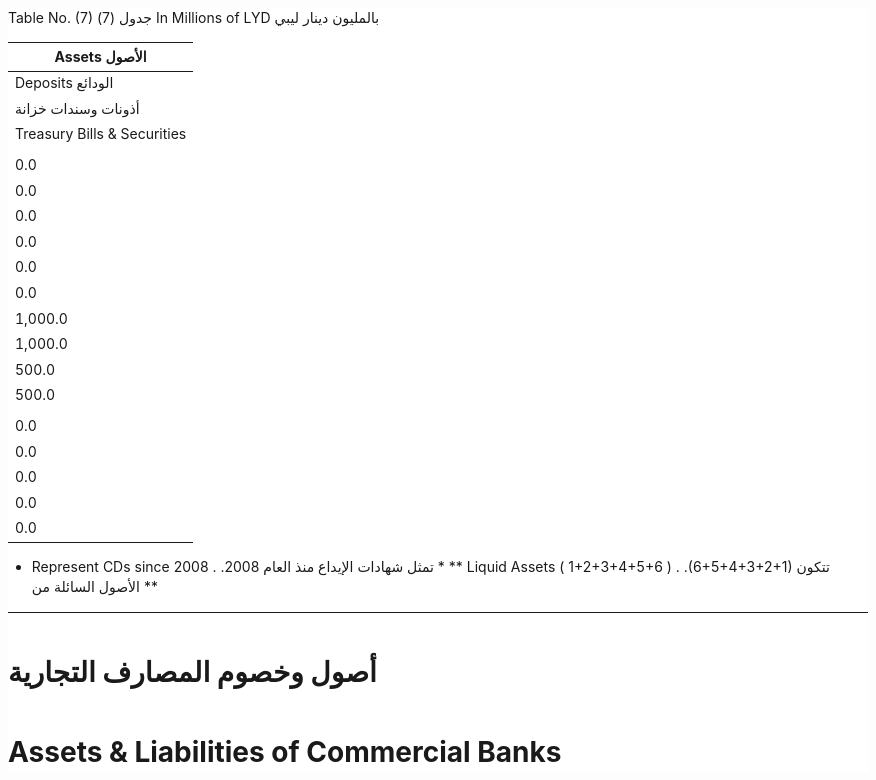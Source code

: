 Table No. (7)                                                                                                                                                           جدول (7)
In Millions of LYD                                                                                                                                              بالمليون دينار ليبي

| Assets                                                                                                                                                                   الأصول |
|---------------------------------------------------------------------------------------------------------------------------------------------------------------------------|
|                                                                                 Deposits                                                                                 الودائع |
| أذونات وسندات خزانة | أرصدة مع مصارف خارجية | الأصول السائلة ** | نقد أجنبي | الودائع الزمنية Time Deposits | الودائع تحت الطلب Demand Deposits | نقدية في الصندوق | نهاية |
| Treasury Bills & Securities | Balances with Banks Abroad | Liquid Assets ** | Foreign Currency | لدى المصارف With Banks | لدى مصرف ليبيا المركزي * With Central Bank of Libya * | لدى المصارف With Banks | لدى مصرف ليبيا المركزي With Central Bank of Libya | Cash in Vault | End of |
|    |    |    | (6) | (5) | (4) | (3) | (2) | (1) |    |
| 0.0 | 4,109.8 | 39,454.3 | 82.7 | 100.0 | 25,619.3 | 191.8 | 12,948.5 | 512.0 | 2009 |
| 0.0 | 3,544.4 | 44,987.3 | 35.5 | 0.0 | 30,686.0 | 167.2 | 13,251.5 | 847.1 | 2010 |
| 0.0 | 4,236.5 | 47,513.2 | 248.5 | 90.0 | 27,339.7 | 241.7 | 18,728.7 | 864.6 | 2011 |
| 0.0 | 3,517.3 | 54,816.2 | 112.7 | 0.0 | 35,737.8 | 329.0 | 17,203.4 | 1,433.3 | 2012 |
| 0.0 | 4,045.1 | 65,761.8 | 89.7 | 30.0 | 44,307.3 | 347.6 | 19,364.6 | 1,622.6 | 2013 |
| 0.0 | 5,443.4 | 58,443.4 | 22.9 | 0.0 | 37,074.6 | 408.2 | 19,317.8 | 1,619.9 | 2014 |
| 1,000.0 | 6,699.5 | 47,593.3 | 9.2 | 0.0 | 24,259.7 | 1,717.6 | 20,863.2 | 743.6 | 2015 |
| 1,000.0 | 6,749.4 | 56,163.5 | 11.7 | 0.0 | 23,187.1 | 1,742.4 | 30,627.6 | 594.7 | 2016 |
| 500.0 | 3,698.4 | 81,111.4 | 9.4 | 0.0 | 26,415.7 | 1,012.5 | 53,136.0 | 537.8 | 2017 |
| 500.0 | 7,216.9 | 79,714.4 | 8.4 | 0.0 | 24,716.9 | 1,030.0 | 52,385.4 | 1,573.6 | 2018 |
|    |    |    |    |    |    |    |    |    | 2019 |
| 0.0 | 6,489.6 | 79,291.8 | 10.3 | 0.0 | 23,058.0 | 1,140.1 | 53,554.3 | 1,529.1 | Q1 الربع الأول |
| 0.0 | 6,587.0 | 80,783.9 | 26.4 | 0.0 | 20,657.4 | 1,651.7 | 56,896.2 | 1,552.2 | Q2 الربع الثاني |
| 0.0 | 6,528.8 | 73,931.3 | 11.0 | 0.0 | 19,166.3 | 1,782.5 | 50,646.1 | 2,325.4 | 2019.07.31 |
| 0.0 | 6,524.8 | 77,375.9 | 11.9 | 0.0 | 18,411.0 | 2,266.1 | 54,463.2 | 2,223.8 | 2019.08.31 |
| 0.0 | 5,678.2 | 77,507.6 | 12.2 | 0.0 | 17,813.0 | 2,425.1 | 54,395.2 | 2,862.1 | 2019.09.30 |

* Represent CDs since 2008 .                                                                                                                              .تمثل شهادات الإيداع منذ العام 2008 *
** Liquid Assets ( 1+2+3+4+5+6 ) .                                                                                                              .(6+5+4+3+2+1) تتكون الأصول السائلة من **
---
# أصول وخصوم المصارف التجارية
# Assets & Liabilities of Commercial Banks
